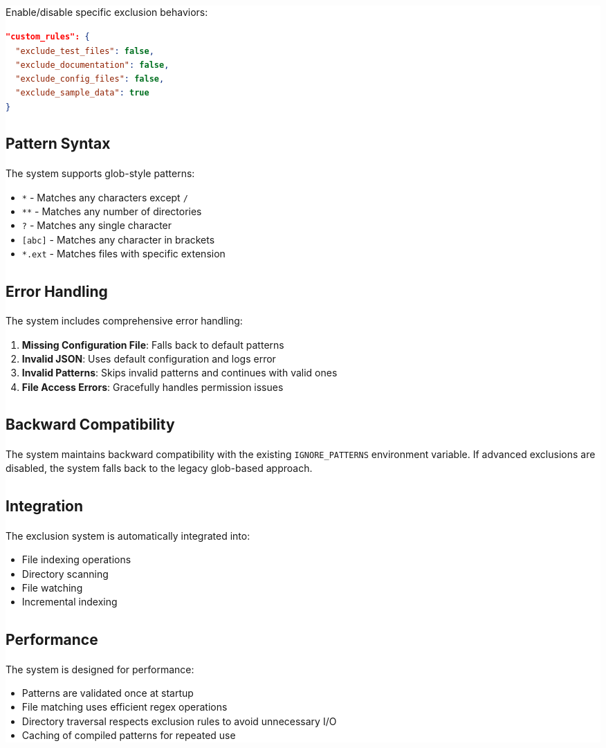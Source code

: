 Enable/disable specific exclusion behaviors:

```json
"custom_rules": {
  "exclude_test_files": false,
  "exclude_documentation": false,
  "exclude_config_files": false,
  "exclude_sample_data": true
}
```

## Pattern Syntax

The system supports glob-style patterns:

- `*` - Matches any characters except `/`
- `**` - Matches any number of directories
- `?` - Matches any single character
- `[abc]` - Matches any character in brackets
- `*.ext` - Matches files with specific extension

## Error Handling

The system includes comprehensive error handling:

1. **Missing Configuration File**: Falls back to default patterns
2. **Invalid JSON**: Uses default configuration and logs error
3. **Invalid Patterns**: Skips invalid patterns and continues with valid ones
4. **File Access Errors**: Gracefully handles permission issues

## Backward Compatibility

The system maintains backward compatibility with the existing `IGNORE_PATTERNS` environment variable. If advanced exclusions are disabled, the system falls back to the legacy glob-based approach.

## Integration

The exclusion system is automatically integrated into:

- File indexing operations
- Directory scanning
- File watching
- Incremental indexing

## Performance

The system is designed for performance:

- Patterns are validated once at startup
- File matching uses efficient regex operations
- Directory traversal respects exclusion rules to avoid unnecessary I/O
- Caching of compiled patterns for repeated use
